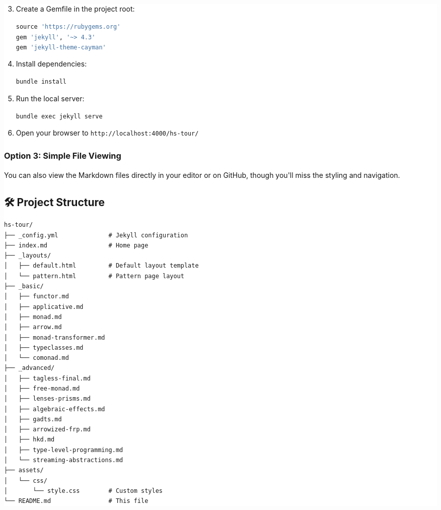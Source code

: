 3. Create a Gemfile in the project root:
   ```ruby
   source 'https://rubygems.org'
   gem 'jekyll', '~> 4.3'
   gem 'jekyll-theme-cayman'
   ```

4. Install dependencies:
   ```bash
   bundle install
   ```

5. Run the local server:
   ```bash
   bundle exec jekyll serve
   ```

6. Open your browser to `http://localhost:4000/hs-tour/`

### Option 3: Simple File Viewing

You can also view the Markdown files directly in your editor or on GitHub, though you'll miss the styling and navigation.

## 🛠️ Project Structure

```
hs-tour/
├── _config.yml              # Jekyll configuration
├── index.md                 # Home page
├── _layouts/
│   ├── default.html         # Default layout template
│   └── pattern.html         # Pattern page layout
├── _basic/
│   ├── functor.md
│   ├── applicative.md
│   ├── monad.md
│   ├── arrow.md
│   ├── monad-transformer.md
│   ├── typeclasses.md
│   └── comonad.md
├── _advanced/
│   ├── tagless-final.md
│   ├── free-monad.md
│   ├── lenses-prisms.md
│   ├── algebraic-effects.md
│   ├── gadts.md
│   ├── arrowized-frp.md
│   ├── hkd.md
│   ├── type-level-programming.md
│   └── streaming-abstractions.md
├── assets/
│   └── css/
│       └── style.css        # Custom styles
└── README.md                # This file
```
